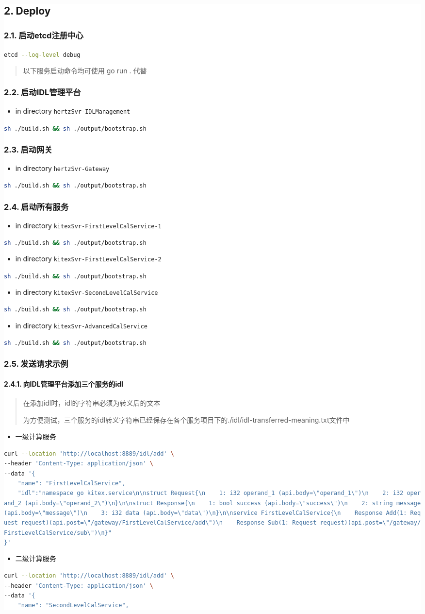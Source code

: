 ## 2. Deploy
### 2.1. 启动etcd注册中心
``` bash
etcd --log-level debug
```

> 以下服务启动命令均可使用 go run . 代替
### 2.2. 启动IDL管理平台
- in directory `hertzSvr-IDLManagement`
``` bash
sh ./build.sh && sh ./output/bootstrap.sh 
```

### 2.3. 启动网关
- in directory `hertzSvr-Gateway`
``` bash
sh ./build.sh && sh ./output/bootstrap.sh 
```

### 2.4. 启动所有服务
- in directory `kitexSvr-FirstLevelCalService-1`
``` bash
sh ./build.sh && sh ./output/bootstrap.sh 
```
- in directory `kitexSvr-FirstLevelCalService-2`
``` bash
sh ./build.sh && sh ./output/bootstrap.sh 
```
- in directory `kitexSvr-SecondLevelCalService`
``` bash
sh ./build.sh && sh ./output/bootstrap.sh 
```
- in directory `kitexSvr-AdvancedCalService`
``` bash
sh ./build.sh && sh ./output/bootstrap.sh 
```

### 2.5. 发送请求示例
#### 2.4.1. 向IDL管理平台添加三个服务的idl
> 在添加idl时，idl的字符串必须为转义后的文本
> 
> 为方便测试，三个服务的idl转义字符串已经保存在各个服务项目下的./idl/idl-transferred-meaning.txt文件中
- 一级计算服务
```bash
curl --location 'http://localhost:8889/idl/add' \
--header 'Content-Type: application/json' \
--data '{
    "name": "FirstLevelCalService",
    "idl":"namespace go kitex.service\n\nstruct Request{\n    1: i32 operand_1 (api.body=\"operand_1\")\n    2: i32 operand_2 (api.body=\"operand_2\")\n}\n\nstruct Response{\n    1: bool success (api.body=\"success\")\n    2: string message (api.body=\"message\")\n    3: i32 data (api.body=\"data\")\n}\n\nservice FirstLevelCalService{\n    Response Add(1: Request request)(api.post=\"/gateway/FirstLevelCalService/add\")\n    Response Sub(1: Request request)(api.post=\"/gateway/FirstLevelCalService/sub\")\n}"
}'
```
- 二级计算服务
```bash
curl --location 'http://localhost:8889/idl/add' \
--header 'Content-Type: application/json' \
--data '{
    "name": "SecondLevelCalService",
```